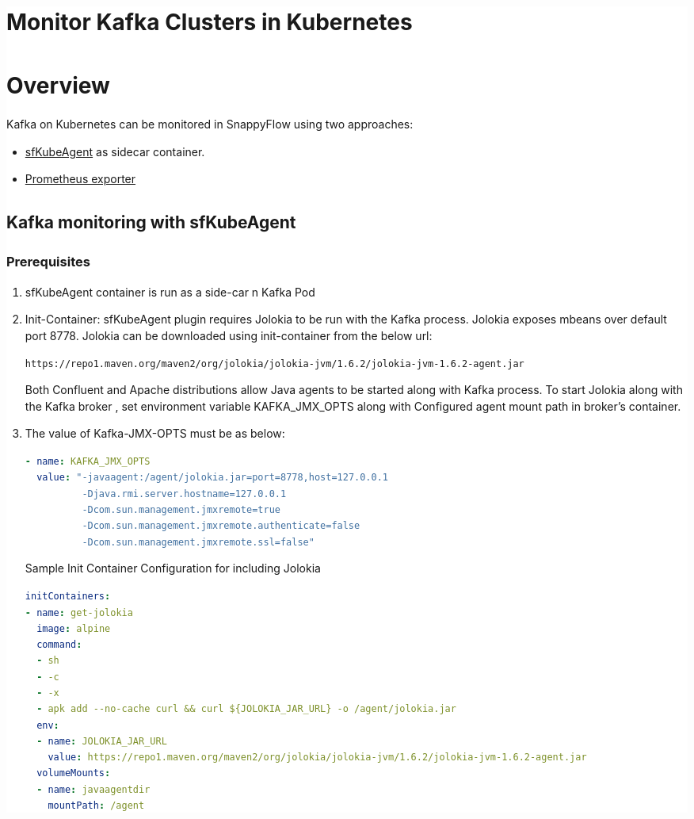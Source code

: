# Monitor Kafka Clusters in Kubernetes

# Overview

Kafka on Kubernetes can be monitored in SnappyFlow using two approaches:

- [sfKubeAgent](/docs/selfhosted-turbo/Integrations/kubernetes/sfkubeagent_installation) as sidecar container.

- [Prometheus exporter](/docs/selfhosted-turbo/Integrations/kubernetes/prometheus_exporter)

   

## Kafka monitoring with sfKubeAgent

### Prerequisites

1. sfKubeAgent container is run as a side-car n Kafka Pod

2. Init-Container: sfKubeAgent plugin requires Jolokia to be run with the Kafka process. Jolokia exposes mbeans over default port 8778. Jolokia can be downloaded using init-container from the below url: 

   ```
   https://repo1.maven.org/maven2/org/jolokia/jolokia-jvm/1.6.2/jolokia-jvm-1.6.2-agent.jar
   ```

   Both Confluent and Apache distributions allow Java agents to be started along with Kafka process. To start Jolokia along with the Kafka broker , set environment variable KAFKA_JMX_OPTS along with Configured agent mount path in broker’s container.

3. The value of Kafka-JMX-OPTS must be as below:

   ```yaml
   - name: KAFKA_JMX_OPTS
     value: "-javaagent:/agent/jolokia.jar=port=8778,host=127.0.0.1 
             -Djava.rmi.server.hostname=127.0.0.1 
             -Dcom.sun.management.jmxremote=true 
             -Dcom.sun.management.jmxremote.authenticate=false  
             -Dcom.sun.management.jmxremote.ssl=false"
   ```

   Sample Init Container Configuration for including Jolokia

   ```yaml
   initContainers:
   - name: get-jolokia
     image: alpine
     command:
     - sh
     - -c
     - -x
     - apk add --no-cache curl && curl ${JOLOKIA_JAR_URL} -o /agent/jolokia.jar
     env:
     - name: JOLOKIA_JAR_URL
       value: https://repo1.maven.org/maven2/org/jolokia/jolokia-jvm/1.6.2/jolokia-jvm-1.6.2-agent.jar
     volumeMounts:
     - name: javaagentdir
       mountPath: /agent
   ```
